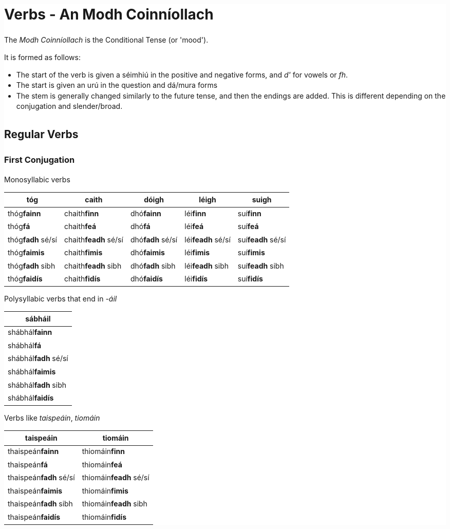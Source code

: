 # Verbs - An Modh Coinníollach


The _Modh Coinníollach_ is the Conditional Tense (or 'mood').

It is formed as follows:
* The start of the verb is given a séimhiú in the positive and negative forms,
  and _d'_ for vowels or _fh_.
* The start is given an urú in the question and dá/mura forms
* The stem is generally changed similarly to the future tense, and then the
  endings are added. This is different depending on the conjugation and
  slender/broad.
  


## Regular Verbs


### First Conjugation

Monosyllabic verbs

| tóg                | caith                 | dóigh             | léigh              | suigh              |
| ------------------ | --------------------- | ----------------- | ------------------ | ------------------ |
| thóg**fainn**      | chaith**finn**        | dhó**fainn**      | léi**finn**        | suí**finn**        |
| thóg**fá**         | chaith**feá**         | dhó**fá**         | léi**feá**         | suí**feá**         |
| thóg**fadh** sé/sí | chaith**feadh** sé/sí | dhó**fadh** sé/sí | léi**feadh** sé/sí | suí**feadh** sé/sí |
| thóg**faimis**     | chaith**fimis**       | dhó**faimis**     | léi**fimis**       | suí**fimis**       |
| thóg**fadh** sibh  | chaith**feadh** sibh  | dhó**fadh** sibh  | léi**feadh** sibh  | suí**feadh** sibh  |
| thóg**faidís**     | chaith**fidís**       | dhó**faidís**     | léi**fidís**       | suí**fidís**       |

Polysyllabic verbs that end in _-áil_

| sábháil               |
| --------------------- | 
| shábhál**fainn**      |
| shábhál**fá**         |
| shábhál**fadh** sé/sí |
| shábhál**faimis**     |
| shábhál**fadh** sibh  |
| shábhál**faidís**     |

Verbs like _taispeáin_, _tiomáin_

| taispeáin               | tiomáin                 |
| ----------------------- | ----------------------- |
| thaispeán**fainn**      | thiomáin**finn**        |
| thaispeán**fá**         | thiomáin**feá**         |
| thaispeán**fadh** sé/sí | thiomáin**feadh** sé/sí |
| thaispeán**faimis**     | thiomáin**fimis**       |
| thaispeán**fadh** sibh  | thiomáin**feadh** sibh  |
| thaispeán**faidís**     | thiomáin**fidís**       |
